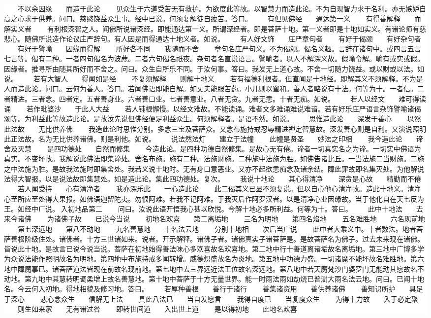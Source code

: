 　　不以余因缘　　而造于此论
　　见众生于六道受苦无有救护。为欲度此等故。以智慧力而造此论。不为自现智力求于名利。亦无嫉妒自高之心求于供养。问曰。慈愍饶益众生事。经中已说。何须复解徒自疲苦。答曰。
　　有但见佛经　　通达第一义
　　有得善解释　　而解实义者
　　有利根深智之人。闻佛所说诸深经。即能通达第一义。所谓深经者。即是菩萨十地。第一义者即是十地如实义。有诸论师有慈悲心。随佛所说造作论议庄严辞句。有人因是而得通达十地义者。如说。
　　有人好文饰　　庄严章句者
　　有好于偈颂　　有好杂句者
　　有好于譬喻　　因缘而得解
　　所好各不同　　我随而不舍
　　章句名庄严句义。不为偈颂。偈名义趣。言辞在诸句中。或四言五言七言等。偈有二种。一者四句偈名为波蔗。二者六句偈名祇夜。杂句者名直说语言。譬喻者。以人不解深义故。假喻令解。喻有或实或假。因缘者。推寻所由随其所好而不舍之。问曰。众生自所乐不同。于汝何事。答曰。我发无上道心故。不舍一切随力饶益。或以财或以法。如说。
　　若有大智人　　得闻如是经
　　不复须解释　　则解十地义
　　若有福德利根者。但直闻是十地经。即解其义不须解释。不为是人而造此论。问曰。云何为善人。答曰。若闻佛语即能自解。如丈夫能服苦药。小儿则以蜜和。善人者略说有十法。何等为十。一者信。二者精进。三者念。四者定。五者善身业。六者善口业。七者善意业。八者无贪。九者无恚。十者无痴。如说。
　　若人以经文　　难可得读诵
　　若作毗婆沙　　于此人大益
　　若人钝根懈慢。以经文难故。不能读诵。难者文多难诵难说难谙。若有好乐庄严语言杂饰譬喻诸偈颂等。为利益此等故造此论。是故汝先说但佛经便足利益众生。何须解释者。是语不然。如说。
　　思惟造此论　　深发于善心
　　以然此法故　　无比供养佛
　　我造此论时思惟分别。多念三宝及菩萨众。又念布施持戒忍辱精进禅定智慧故。深发善心则是自利。又演说照明此正法故。名为无比供养诸佛。则是利他。如说。
　　说法然法灯　　建立于法幢
　　此幢是贤圣　　妙法之印相
　　我今造此论　　谛舍及灭慧
　　是四功德处　　自然而修集
　　今造此论。是四种功德自然修集。是故心无有倦。谛者一切真实名之为谛。一切实中佛语为真实。不变坏故。我解说此佛法即集谛处。舍名布施。施有二种。法施财施。二种施中法施为胜。如佛告诸比丘。一当法施二当财施。二施之中法施为胜。是故我法施时即集舍处。我若义说十地时。无有身口意恶业。又亦不起欲恚痴念及诸余结。障此罪故即名集灭处。为他解说法得大智报。以是说法故即集慧处。如是造此论。集此四功德处。复次。
　　我说十地论　　其心得清净
　　深贪是心故　　精勤而不倦
　　若人闻受持　　心有清净者
　　我亦深乐此　　一心造此论
　　此二偈其义已显不须复说。但以自心他心清净故。造此十地义。清净心至所应至处得大果报。如佛语迦留陀夷。勿恨阿难。若我不记阿难。于我灭后作阿罗汉者。以是清净心业因缘故。当于他化自在天七反为王。如经中广说。
入初地品第二
　　问曰。汝说此语开悟我心甚以欣悦。今解十地必多所利益。何等为十。答曰。
　　此中十地法　　去来今诸佛
　　为诸佛子故　　已说今当说
　　初地名欢喜　　第二离垢地
　　三名为明地　　第四名焰地
　　五名难胜地　　六名现前地
　　第七深远地　　第八不动地
　　九名善慧地　　十名法云地
　　分别十地相　　次后当广说
　　此中者大乘义中。十者数法。地者菩萨善根阶级住处。诸佛者。十方三世诸如来。说者。开示解释。诸佛子者。诸佛真实子诸菩萨是。是故菩萨名为佛子。过去未来现在诸佛。皆说此十地。是故言已说今说当说。菩萨在初地始得善法味心多欢喜故名欢喜地。第二地中行十善道离诸垢故名离垢地。第三地中广博多学为众说法能作照明故名为明地。第四地中布施持戒多闻转增。威德炽盛故名为炎地。第五地中功德力盛。一切诸魔不能坏故名难胜地。第六地中障魔事已。诸菩萨道法皆现在前故名现前地。第七地中去三界远近法王位故名深远地。第八地中若天魔梵沙门婆罗门无能动其愿故名不动地。第九地中其慧转明调柔增上故名善慧地。第十地中菩萨于十方无量世界。能一时雨法雨如劫烧已普澍大雨名法云地。问曰。已闻十地名。今云何入初地。得地相貌及修习地。答曰。
　　若厚种善根　　善行于诸行
　　善集诸资用　　善供养诸佛
　　善知识所护　　具足于深心
　　悲心念众生　　信解无上法
　　具此八法已　　当自发愿言
　　我得自度已　　当复度众生
　　为得十力故　　入于必定聚
　　则生如来家　　无有诸过咎
　　即转世间道　　入出世上道
　　是以得初地　　此地名欢喜